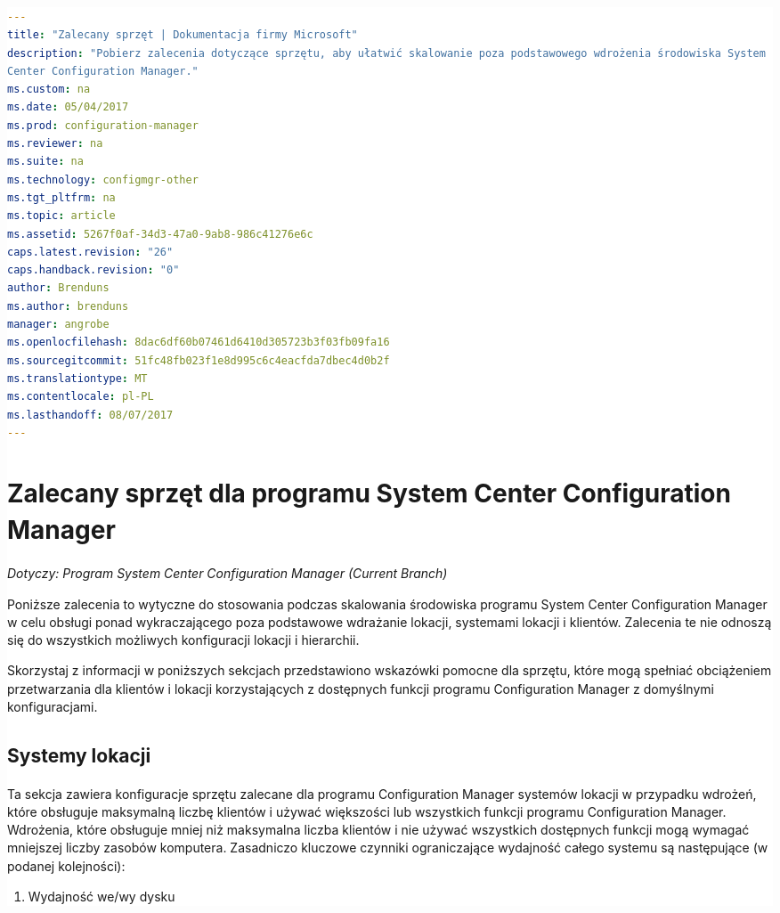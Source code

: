 ```yaml
---
title: "Zalecany sprzęt | Dokumentacja firmy Microsoft"
description: "Pobierz zalecenia dotyczące sprzętu, aby ułatwić skalowanie poza podstawowego wdrożenia środowiska System Center Configuration Manager."
ms.custom: na
ms.date: 05/04/2017
ms.prod: configuration-manager
ms.reviewer: na
ms.suite: na
ms.technology: configmgr-other
ms.tgt_pltfrm: na
ms.topic: article
ms.assetid: 5267f0af-34d3-47a0-9ab8-986c41276e6c
caps.latest.revision: "26"
caps.handback.revision: "0"
author: Brenduns
ms.author: brenduns
manager: angrobe
ms.openlocfilehash: 8dac6df60b07461d6410d305723b3f03fb09fa16
ms.sourcegitcommit: 51fc48fb023f1e8d995c6c4eacfda7dbec4d0b2f
ms.translationtype: MT
ms.contentlocale: pl-PL
ms.lasthandoff: 08/07/2017
---
```

# <a name="recommended-hardware-for-system-center-configuration-manager"></a>Zalecany sprzęt dla programu System Center Configuration Manager

*Dotyczy: Program System Center Configuration Manager (Current Branch)*

Poniższe zalecenia to wytyczne do stosowania podczas skalowania środowiska programu System Center Configuration Manager w celu obsługi ponad wykraczającego poza podstawowe wdrażanie lokacji, systemami lokacji i klientów. Zalecenia te nie odnoszą się do wszystkich możliwych konfiguracji lokacji i hierarchii.  

 Skorzystaj z informacji w poniższych sekcjach przedstawiono wskazówki pomocne dla sprzętu, które mogą spełniać obciążeniem przetwarzania dla klientów i lokacji korzystających z dostępnych funkcji programu Configuration Manager z domyślnymi konfiguracjami.  


##  <a name="bkmk_ScaleSieSystems"></a>Systemy lokacji  
 Ta sekcja zawiera konfiguracje sprzętu zalecane dla programu Configuration Manager systemów lokacji w przypadku wdrożeń, które obsługuje maksymalną liczbę klientów i używać większości lub wszystkich funkcji programu Configuration Manager. Wdrożenia, które obsługuje mniej niż maksymalna liczba klientów i nie używać wszystkich dostępnych funkcji mogą wymagać mniejszej liczby zasobów komputera. Zasadniczo kluczowe czynniki ograniczające wydajność całego systemu są następujące (w podanej kolejności):  

1.  Wydajność we/wy dysku  
